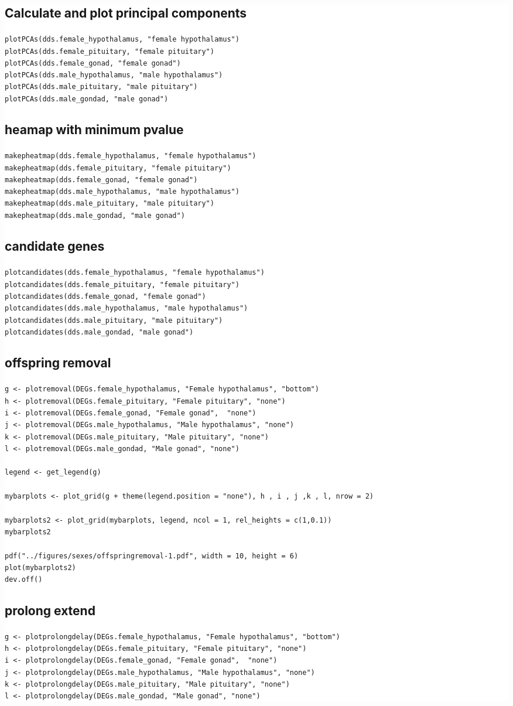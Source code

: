 Calculate and plot principal components
---------------------------------------

    plotPCAs(dds.female_hypothalamus, "female hypothalamus")
    plotPCAs(dds.female_pituitary, "female pituitary")      
    plotPCAs(dds.female_gonad, "female gonad")
    plotPCAs(dds.male_hypothalamus, "male hypothalamus")
    plotPCAs(dds.male_pituitary, "male pituitary")
    plotPCAs(dds.male_gondad, "male gonad")

heamap with minimum pvalue
--------------------------

    makepheatmap(dds.female_hypothalamus, "female hypothalamus")
    makepheatmap(dds.female_pituitary, "female pituitary")
    makepheatmap(dds.female_gonad, "female gonad")
    makepheatmap(dds.male_hypothalamus, "male hypothalamus")
    makepheatmap(dds.male_pituitary, "male pituitary")
    makepheatmap(dds.male_gondad, "male gonad")        

candidate genes
---------------

    plotcandidates(dds.female_hypothalamus, "female hypothalamus")
    plotcandidates(dds.female_pituitary, "female pituitary")
    plotcandidates(dds.female_gonad, "female gonad")
    plotcandidates(dds.male_hypothalamus, "male hypothalamus")
    plotcandidates(dds.male_pituitary, "male pituitary")
    plotcandidates(dds.male_gondad, "male gonad")

offspring removal
-----------------

    g <- plotremoval(DEGs.female_hypothalamus, "Female hypothalamus", "bottom")
    h <- plotremoval(DEGs.female_pituitary, "Female pituitary", "none")
    i <- plotremoval(DEGs.female_gonad, "Female gonad",  "none")
    j <- plotremoval(DEGs.male_hypothalamus, "Male hypothalamus", "none")
    k <- plotremoval(DEGs.male_pituitary, "Male pituitary", "none")
    l <- plotremoval(DEGs.male_gondad, "Male gonad", "none")

    legend <- get_legend(g)

    mybarplots <- plot_grid(g + theme(legend.position = "none"), h , i , j ,k , l, nrow = 2) 

    mybarplots2 <- plot_grid(mybarplots, legend, ncol = 1, rel_heights = c(1,0.1))
    mybarplots2

    pdf("../figures/sexes/offspringremoval-1.pdf", width = 10, height = 6)
    plot(mybarplots2)
    dev.off()

prolong extend
--------------

    g <- plotprolongdelay(DEGs.female_hypothalamus, "Female hypothalamus", "bottom")
    h <- plotprolongdelay(DEGs.female_pituitary, "Female pituitary", "none")
    i <- plotprolongdelay(DEGs.female_gonad, "Female gonad",  "none")
    j <- plotprolongdelay(DEGs.male_hypothalamus, "Male hypothalamus", "none")
    k <- plotprolongdelay(DEGs.male_pituitary, "Male pituitary", "none")
    l <- plotprolongdelay(DEGs.male_gondad, "Male gonad", "none")
